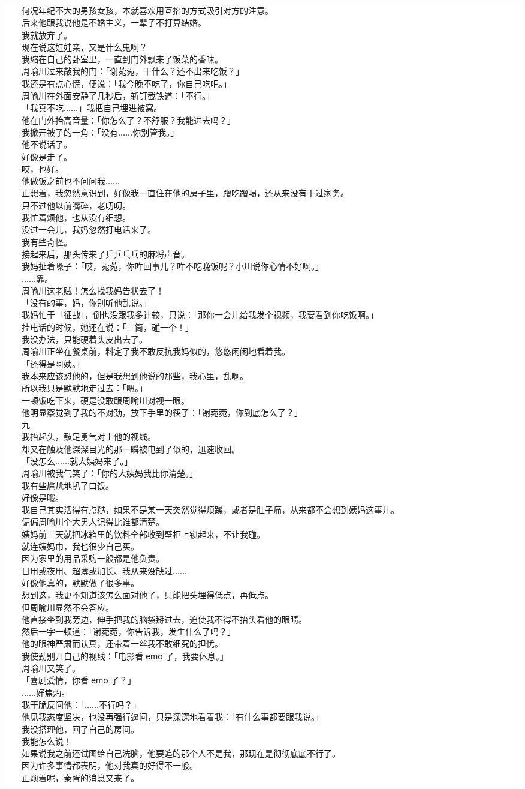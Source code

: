 &emsp;&emsp;何况年纪不大的男孩女孩，本就喜欢用互掐的方式吸引对方的注意。  
&emsp;&emsp;后来他跟我说他是不婚主义，一辈子不打算结婚。  
&emsp;&emsp;我就放弃了。  
&emsp;&emsp;现在说这娃娃亲，又是什么鬼啊？  
&emsp;&emsp;我缩在自己的卧室里，一直到门外飘来了饭菜的香味。  
&emsp;&emsp;周喻川过来敲我的门：「谢菀菀，干什么？还不出来吃饭？」  
&emsp;&emsp;我还是有点心慌，便说：「我今晚不吃了，你自己吃吧。」  
&emsp;&emsp;周喻川在外面安静了几秒后，斩钉截铁道：「不行。」  
&emsp;&emsp;「我真不吃……」我把自己埋进被窝。  
&emsp;&emsp;他在门外抬高音量：「你怎么了？不舒服？我能进去吗？」  
&emsp;&emsp;我掀开被子的一角：「没有……你别管我。」  
&emsp;&emsp;他不说话了。  
&emsp;&emsp;好像是走了。  
&emsp;&emsp;哎，也好。  
&emsp;&emsp;他做饭之前也不问问我……  
&emsp;&emsp;正想着，我忽然意识到，好像我一直住在他的房子里，蹭吃蹭喝，还从来没有干过家务。  
&emsp;&emsp;只不过他以前嘴碎，老叨叨。  
&emsp;&emsp;我忙着烦他，也从没有细想。  
&emsp;&emsp;没过一会儿，我妈忽然打电话来了。  
&emsp;&emsp;我有些奇怪。  
&emsp;&emsp;接起来后，那头传来了乒乒乓乓的麻将声音。  
&emsp;&emsp;我妈扯着嗓子：「哎，菀菀，你咋回事儿？咋不吃晚饭呢？小川说你心情不好啊。」  
&emsp;&emsp;……靠。  
&emsp;&emsp;周喻川这老贼！怎么找我妈告状去了！  
&emsp;&emsp;「没有的事，妈，你别听他乱说。」  
&emsp;&emsp;我妈忙于「征战」，倒也没跟我多计较，只说：「那你一会儿给我发个视频，我要看到你吃饭啊。」  
&emsp;&emsp;挂电话的时候，她还在说：「三筒，碰一个！」  
&emsp;&emsp;我没办法，只能硬着头皮出去了。  
&emsp;&emsp;周喻川正坐在餐桌前，料定了我不敢反抗我妈似的，悠悠闲闲地看着我。  
&emsp;&emsp;「还得是阿姨。」  
&emsp;&emsp;我本来应该怼他的，但是我想到他说的那些，我心里，乱啊。  
&emsp;&emsp;所以我只是默默地走过去：「嗯。」  
&emsp;&emsp;一顿饭吃下来，硬是没敢跟周喻川对视一眼。  
&emsp;&emsp;他明显察觉到了我的不对劲，放下手里的筷子：「谢菀菀，你到底怎么了？」  
&emsp;&emsp;九  
&emsp;&emsp;我抬起头，鼓足勇气对上他的视线。  
&emsp;&emsp;却又在触及他深深目光的那一瞬被电到了似的，迅速收回。  
&emsp;&emsp;「没怎么……就大姨妈来了。」  
&emsp;&emsp;周喻川被我气笑了：「你的大姨妈我比你清楚。」  
&emsp;&emsp;我有些尴尬地扒了口饭。  
&emsp;&emsp;好像是哦。  
&emsp;&emsp;我自己其实活得有点糙，如果不是某一天突然觉得烦躁，或者是肚子痛，从来都不会想到姨妈这事儿。  
&emsp;&emsp;偏偏周喻川个大男人记得比谁都清楚。  
&emsp;&emsp;姨妈前三天就把冰箱里的饮料全部收到壁柜上锁起来，不让我碰。  
&emsp;&emsp;就连姨妈巾，我也很少自己买。  
&emsp;&emsp;因为家里的用品采购一般都是他负责。  
&emsp;&emsp;日用或夜用、超薄或加长、我从来没缺过……  
&emsp;&emsp;好像他真的，默默做了很多事。  
&emsp;&emsp;想到这，我更不知道该怎么面对他了，只能把头埋得低点，再低点。  
&emsp;&emsp;但周喻川显然不会答应。  
&emsp;&emsp;他直接坐到我旁边，伸手把我的脑袋掰过去，迫使我不得不抬头看他的眼睛。  
&emsp;&emsp;然后一字一顿道：「谢菀菀，你告诉我，发生什么了吗？」  
&emsp;&emsp;他的眼神严肃而认真，还带着一丝我不敢细究的担忧。  
&emsp;&emsp;我使劲别开自己的视线：「电影看 emo 了，我要休息。」  
&emsp;&emsp;周喻川又笑了。  
&emsp;&emsp;「喜剧爱情，你看 emo 了？」  
&emsp;&emsp;……好焦灼。  
&emsp;&emsp;我干脆反问他：「……不行吗？」  
&emsp;&emsp;他见我态度坚决，也没再强行逼问，只是深深地看着我：「有什么事都要跟我说。」  
&emsp;&emsp;我没搭理他，回了自己的房间。  
&emsp;&emsp;我能怎么说！  
&emsp;&emsp;如果说我之前还试图给自己洗脑，他要追的那个人不是我，那现在是彻彻底底不行了。  
&emsp;&emsp;因为许多事情都表明，他对我真的好得不一般。  
&emsp;&emsp;正烦着呢，秦胥的消息又来了。  